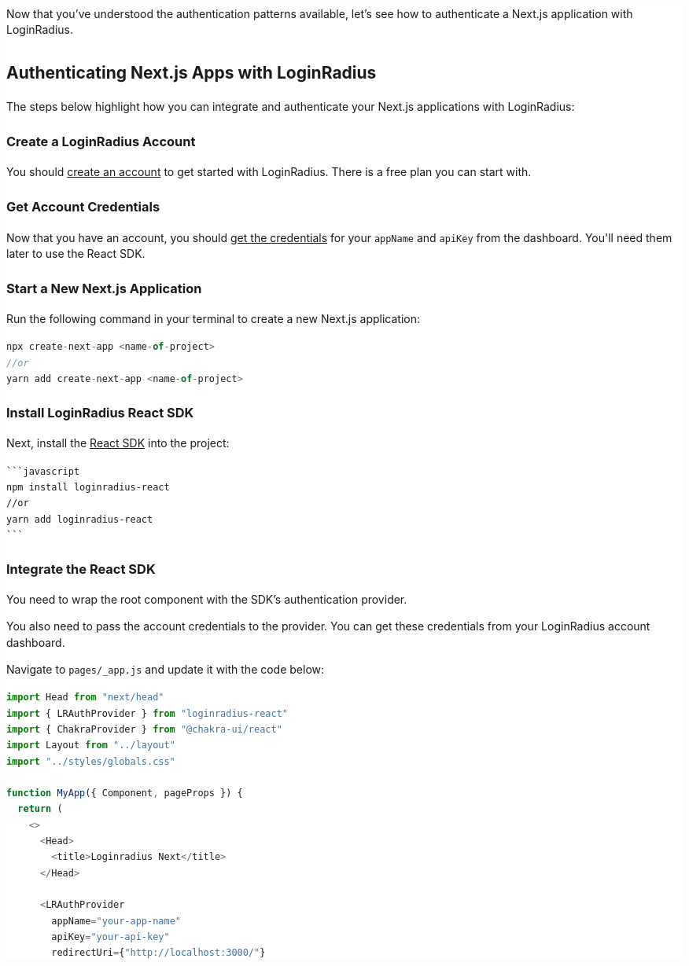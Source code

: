 Now that you’ve understood the authentication patterns available, let’s see how to authenticate a Next.js application with LoginRadius.

## Authenticating Next.js Apps with LoginRadius

The steps below highlight how you can integrate and authenticate your Next.js applications with LoginRadius:

### Create a LoginRadius Account

You should [create an account](https://accounts.loginradius.com/auth.aspx?return_url=https://dashboard.loginradius.com/login&action=register) to get started with LoginRadius. There is a free plan you can start with.

### Get Account Credentials

Now that you have an account, you should [get the credentials](https://www.loginradius.com/docs/developer/faq/#how-to-retrieve-api-key-and-secret) for your `appName` and `apiKey` from the dashboard. You'll need them later to use the React SDK.

### Start a New Next.js Application

Run the following command in your terminal to create a new Next.js application:

```javascript
npx create-next-app <name-of-project>
//or
yarn add create-next-app <name-of-project>
```

### Install LoginRadius React SDK

Next, install the [React SDK](https://github.com/LoginRadius/loginradius-react) into the project:

    ```javascript
    npm install loginradius-react
    //or
    yarn add loginradius-react
    ```

### Integrate the React SDK

You need to wrap the root component with the SDK’s authentication provider.

You also need to pass the account credentials to the provider. You can get these credentials from your LoginRadius account dashboard.

Navigate to `pages/_app.js` and update it with the code below:

```javascript
import Head from "next/head"
import { LRAuthProvider } from "loginradius-react"
import { ChakraProvider } from "@chakra-ui/react"
import Layout from "../layout"
import "../styles/globals.css"

function MyApp({ Component, pageProps }) {
  return (
    <>
      <Head>
        <title>Loginradius Next</title>
      </Head>

      <LRAuthProvider
        appName="your-app-name"
        apiKey="your-api-key"
        redirectUri={"http://localhost:3000/"}
```